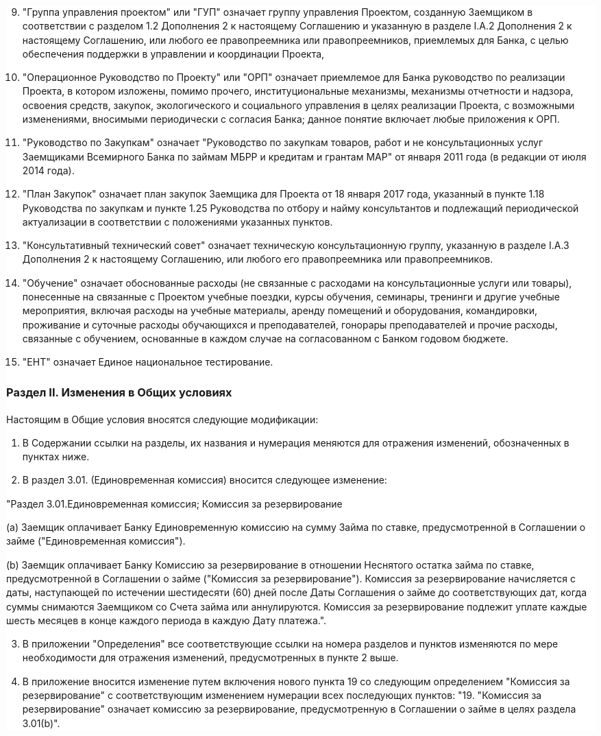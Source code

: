 9. "Группа управления проектом" или "ГУП" означает группу управления Проектом, созданную Заемщиком в соответствии с разделом 1.2 Дополнения 2 к настоящему Соглашению и указанную в разделе I.A.2 Дополнения 2 к настоящему Соглашению, или любого ее правопреемника или правопреемников, приемлемых для Банка, с целью обеспечения поддержки в управлении и координации Проекта,

10. "Операционное Руководство по Проекту" или "ОРП" означает приемлемое для Банка руководство по реализации Проекта, в котором изложены, помимо прочего, институциональные механизмы, механизмы отчетности и надзора, освоения средств, закупок, экологического и социального управления в целях реализации Проекта, с возможными изменениями, вносимыми периодически с согласия Банка; данное понятие включает любые приложения к ОРП.

11. "Руководство по Закупкам" означает "Руководство по закупкам товаров, работ и не консультационных услуг Заемщиками Всемирного Банка по займам МБРР и кредитам и грантам МАР" от января 2011 года (в редакции от июля 2014 года).

12. "План Закупок" означает план закупок Заемщика для Проекта от 18 января 2017 года, указанный в пункте 1.18 Руководства по закупкам и пункте 1.25 Руководства по отбору и найму консультантов и подлежащий периодической актуализации в соответствии с положениями указанных пунктов.

13. "Консультативный технический совет" означает техническую консультационную группу, указанную в разделе I.A.3 Дополнения 2 к настоящему Соглашению, или любого его правопреемника или правопреемников.

14. "Обучение" означает обоснованные расходы (не связанные с расходами на консультационные услуги или товары), понесенные на связанные с Проектом учебные поездки, курсы обучения, семинары, тренинги и другие учебные мероприятия, включая расходы на учебные материалы, аренду помещений и оборудования, командировки, проживание и суточные расходы обучающихся и преподавателей, гонорары преподавателей и прочие расходы, связанные с обучением, основанные в каждом случае на согласованном с Банком годовом бюджете.

15. "ЕНТ" означает Единое национальное тестирование.

### Раздел II. Изменения в Общих условиях

Настоящим в Общие условия вносятся следующие модификации:

1. В Содержании ссылки на разделы, их названия и нумерация меняются для отражения изменений, обозначенных в пунктах ниже.

2. В раздел 3.01. (Единовременная комиссия) вносится следующее изменение:

"Раздел 3.01.Единовременная комиссия; Комиссия за резервирование

(a) Заемщик оплачивает Банку Единовременную комиссию на сумму Займа по ставке, предусмотренной в Соглашении о займе ("Единовременная комиссия").

(b) Заемщик оплачивает Банку Комиссию за резервирование в отношении Неснятого остатка займа по ставке, предусмотренной в Соглашении о займе ("Комиссия за резервирование"). Комиссия за резервирование начисляется с даты, наступающей по истечении шестидесяти (60) дней после Даты Соглашения о займе до соответствующих дат, когда суммы снимаются Заемщиком со Счета займа или аннулируются. Комиссия за резервирование подлежит уплате каждые шесть месяцев в конце каждого периода в каждую Дату платежа.".

3. В приложении "Определения" все соответствующие ссылки на номера разделов и пунктов изменяются по мере необходимости для отражения изменений, предусмотренных в пункте 2 выше.

4. В приложение вносится изменение путем включения нового пункта 19 со следующим определением "Комиссия за резервирование" с соответствующим изменением нумерации всех последующих пунктов: "19. "Комиссия за резервирование" означает комиссию за резервирование, предусмотренную в Соглашении о займе в целях раздела 3.01(b)".
